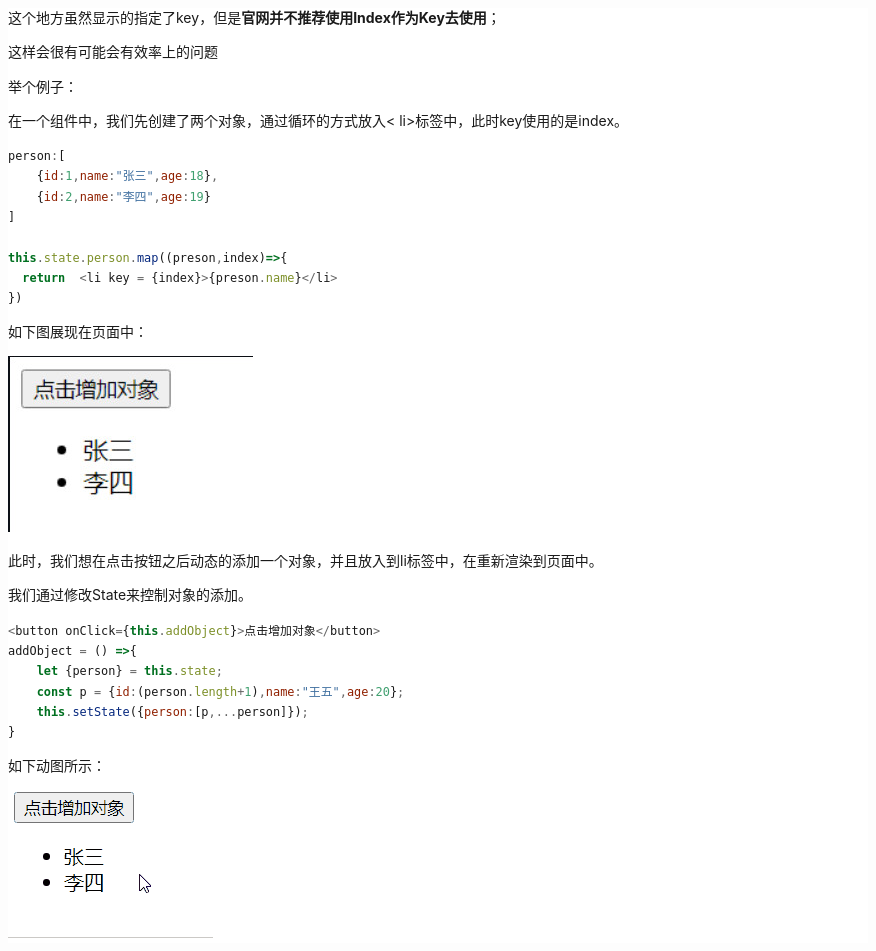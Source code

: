这个地方虽然显示的指定了key，但是**官网并不推荐使用Index作为Key去使用**；

这样会很有可能会有效率上的问题

举个例子：

在一个组件中，我们先创建了两个对象，通过循环的方式放入< li>标签中，此时key使用的是index。

```js
person:[
    {id:1,name:"张三",age:18},
    {id:2,name:"李四",age:19}
]

this.state.person.map((preson,index)=>{
  return  <li key = {index}>{preson.name}</li>
})
```

如下图展现在页面中：

![image-20221024225054061](./images/ad5611b1f134b0a842dd2365db974714c98f6a9c.png)

此时，我们想在点击按钮之后动态的添加一个对象，并且放入到li标签中，在重新渲染到页面中。

我们通过修改State来控制对象的添加。

```js
<button onClick={this.addObject}>点击增加对象</button>
addObject = () =>{
    let {person} = this.state;
    const p = {id:(person.length+1),name:"王五",age:20};
    this.setState({person:[p,...person]});
}
```

如下动图所示：

![addObject](./images/ff6d81e4297b4798020721e60df525a2036f796e.gif)
